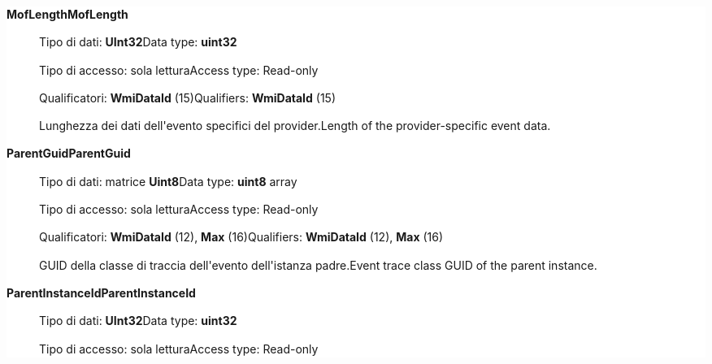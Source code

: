 </dd> <dt>

<span data-ttu-id="3fad8-143">**MofLength**</span><span class="sxs-lookup"><span data-stu-id="3fad8-143">**MofLength**</span></span>
</dt> <dd> <dl> <dt>

<span data-ttu-id="3fad8-144">Tipo di dati: **UInt32**</span><span class="sxs-lookup"><span data-stu-id="3fad8-144">Data type: **uint32**</span></span>
</dt> <dt>

<span data-ttu-id="3fad8-145">Tipo di accesso: sola lettura</span><span class="sxs-lookup"><span data-stu-id="3fad8-145">Access type: Read-only</span></span>
</dt> <dt>

<span data-ttu-id="3fad8-146">Qualificatori: **WmiDataId** (15)</span><span class="sxs-lookup"><span data-stu-id="3fad8-146">Qualifiers: **WmiDataId** (15)</span></span>
</dt> </dl>

<span data-ttu-id="3fad8-147">Lunghezza dei dati dell'evento specifici del provider.</span><span class="sxs-lookup"><span data-stu-id="3fad8-147">Length of the provider-specific event data.</span></span>

</dd> <dt>

<span data-ttu-id="3fad8-148">**ParentGuid**</span><span class="sxs-lookup"><span data-stu-id="3fad8-148">**ParentGuid**</span></span>
</dt> <dd> <dl> <dt>

<span data-ttu-id="3fad8-149">Tipo di dati: matrice **Uint8**</span><span class="sxs-lookup"><span data-stu-id="3fad8-149">Data type: **uint8** array</span></span>
</dt> <dt>

<span data-ttu-id="3fad8-150">Tipo di accesso: sola lettura</span><span class="sxs-lookup"><span data-stu-id="3fad8-150">Access type: Read-only</span></span>
</dt> <dt>

<span data-ttu-id="3fad8-151">Qualificatori: **WmiDataId** (12), **Max** (16)</span><span class="sxs-lookup"><span data-stu-id="3fad8-151">Qualifiers: **WmiDataId** (12), **Max** (16)</span></span>
</dt> </dl>

<span data-ttu-id="3fad8-152">GUID della classe di traccia dell'evento dell'istanza padre.</span><span class="sxs-lookup"><span data-stu-id="3fad8-152">Event trace class GUID of the parent instance.</span></span>

</dd> <dt>

<span data-ttu-id="3fad8-153">**ParentInstanceId**</span><span class="sxs-lookup"><span data-stu-id="3fad8-153">**ParentInstanceId**</span></span>
</dt> <dd> <dl> <dt>

<span data-ttu-id="3fad8-154">Tipo di dati: **UInt32**</span><span class="sxs-lookup"><span data-stu-id="3fad8-154">Data type: **uint32**</span></span>
</dt> <dt>

<span data-ttu-id="3fad8-155">Tipo di accesso: sola lettura</span><span class="sxs-lookup"><span data-stu-id="3fad8-155">Access type: Read-only</span></span>
</dt> <dt>
